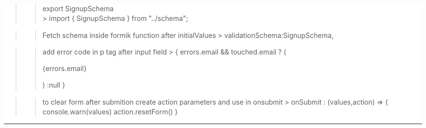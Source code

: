 >> export SignupSchema  
	> import { SignupSchema } from "../schema";

>> Fetch schema inside formik function after initialValues
	> validationSchema:SignupSchema,
	
>> add error code in p tag after input field
	> { errors.email && touched.email ? ( <p> {errors.email} </p> ) :null }
	
>> to clear form after submition create action parameters and use in onsubmit
	> onSubmit : (values,action) => {
			console.warn(values)
			action.resetForm()
		}

--------------------------------------------------------------------------------
